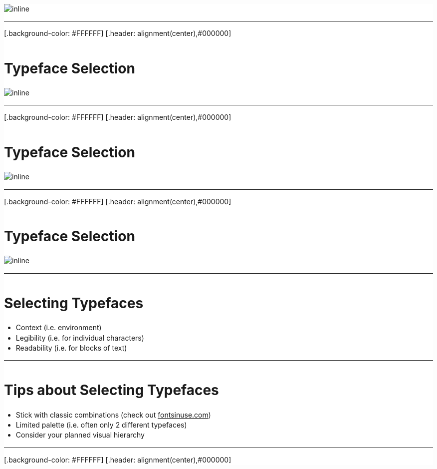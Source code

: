 ![inline](http://bonfx.com/wp-content/uploads/2009/12/angelos.jpg "Example curly typeface")

---

[.background-color: #FFFFFF]
[.header: alignment(center),#000000]

# Typeface Selection

![inline](http://webdesignledger.com/wp-content/uploads/2011/10/web.typo05.jpg "Example scary typeface")

---

[.background-color: #FFFFFF]
[.header: alignment(center),#000000]

# Typeface Selection

![inline](http://bonfx.com/wp-content/uploads/2009/12/be-very-calm.jpg "Loud typeface")

---

[.background-color: #FFFFFF]
[.header: alignment(center),#000000]

# Typeface Selection

![inline](http://webdesignledger.com/wp-content/uploads/2011/10/web.typo07.jpg "Formal typeface")

---

# Selecting Typefaces

* Context (i.e. environment)
* Legibility (i.e. for individual characters)
* Readability (i.e. for blocks of text)

---

# Tips about Selecting Typefaces

* Stick with classic combinations (check out [fontsinuse.com](http://fontsinuse.com))
* Limited palette (i.e. often only 2 different typefaces)
* Consider your planned visual hierarchy

---

[.background-color: #FFFFFF]
[.header: alignment(center),#000000]
